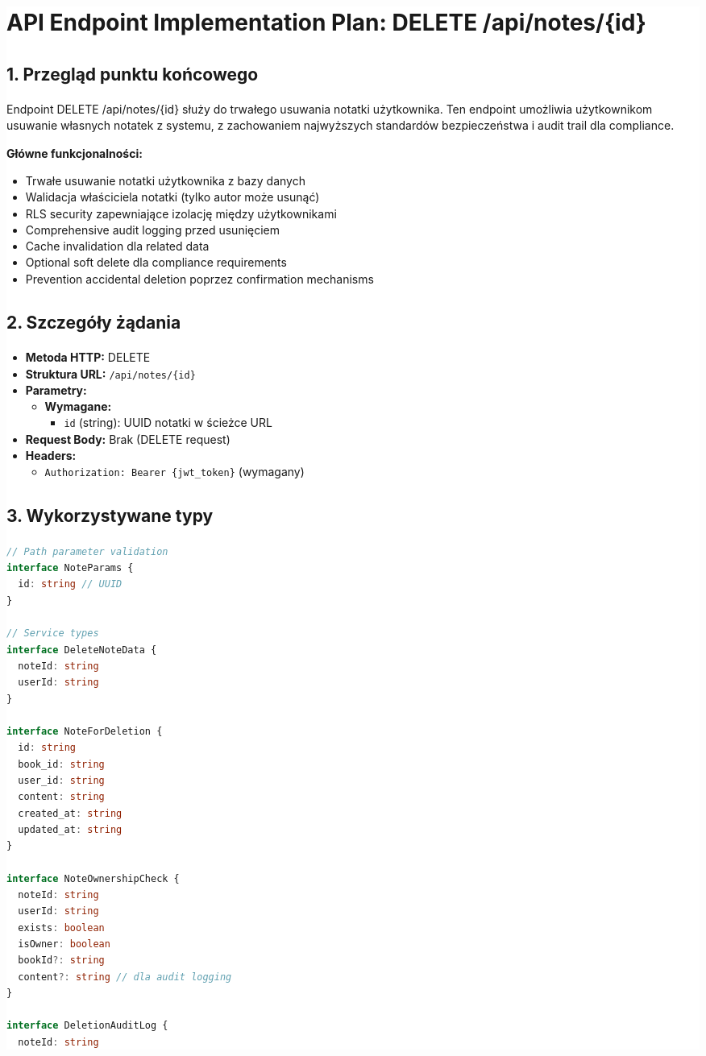 # API Endpoint Implementation Plan: DELETE /api/notes/{id}

## 1. Przegląd punktu końcowego

Endpoint DELETE /api/notes/{id} służy do trwałego usuwania notatki użytkownika. Ten endpoint umożliwia użytkownikom usuwanie własnych notatek z systemu, z zachowaniem najwyższych standardów bezpieczeństwa i audit trail dla compliance.

**Główne funkcjonalności:**
- Trwałe usuwanie notatki użytkownika z bazy danych
- Walidacja właściciela notatki (tylko autor może usunąć)
- RLS security zapewniające izolację między użytkownikami
- Comprehensive audit logging przed usunięciem
- Cache invalidation dla related data
- Optional soft delete dla compliance requirements
- Prevention accidental deletion poprzez confirmation mechanisms

## 2. Szczegóły żądania

- **Metoda HTTP:** DELETE
- **Struktura URL:** `/api/notes/{id}`
- **Parametry:**
  - **Wymagane:**
    - `id` (string): UUID notatki w ścieżce URL
- **Request Body:** Brak (DELETE request)
- **Headers:** 
  - `Authorization: Bearer {jwt_token}` (wymagany)

## 3. Wykorzystywane typy

```typescript
// Path parameter validation
interface NoteParams {
  id: string // UUID
}

// Service types
interface DeleteNoteData {
  noteId: string
  userId: string
}

interface NoteForDeletion {
  id: string
  book_id: string
  user_id: string
  content: string
  created_at: string
  updated_at: string
}

interface NoteOwnershipCheck {
  noteId: string
  userId: string
  exists: boolean
  isOwner: boolean
  bookId?: string
  content?: string // dla audit logging
}

interface DeletionAuditLog {
  noteId: string
```